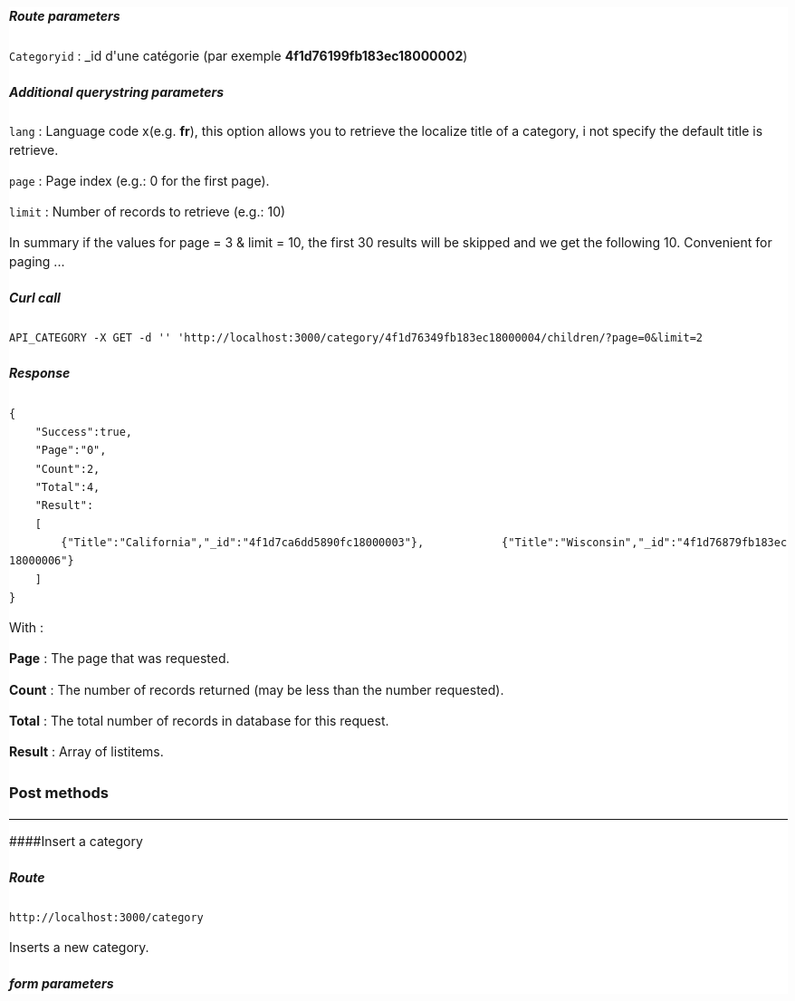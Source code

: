 ##### Route parameters

`Categoryid` : _id d'une catégorie (par exemple **4f1d76199fb183ec18000002**)

##### Additional querystring parameters

`lang` : Language code x(e.g. **fr**), this option allows you to retrieve the localize title of a category, i not specify the default title is retrieve.

`page` : Page index (e.g.: 0 for the first page).

`limit` : Number of records to retrieve (e.g.: 10)

In summary if the values ​​for page = 3 & limit = 10, the first 30 results will be skipped and we get the following 10. Convenient for paging ... 

##### Curl call

	API_CATEGORY -X GET -d '' 'http://localhost:3000/category/4f1d76349fb183ec18000004/children/?page=0&limit=2

##### Response

	{
		"Success":true,
		"Page":"0",
		"Count":2,
		"Total":4,
		"Result":
		[
			{"Title":"California","_id":"4f1d7ca6dd5890fc18000003"},			{"Title":"Wisconsin","_id":"4f1d76879fb183ec18000006"}
		]
	}


With :

**Page** : The page that was requested.

**Count** : The number of records returned (may be less than the number requested).

**Total** : The total number of records in database for this request.

**Result** : Array of listitems.

### Post methods
---
<a id="AddCategory"></a>
####Insert a category

##### Route

	http://localhost:3000/category

Inserts a new category.

##### form parameters
